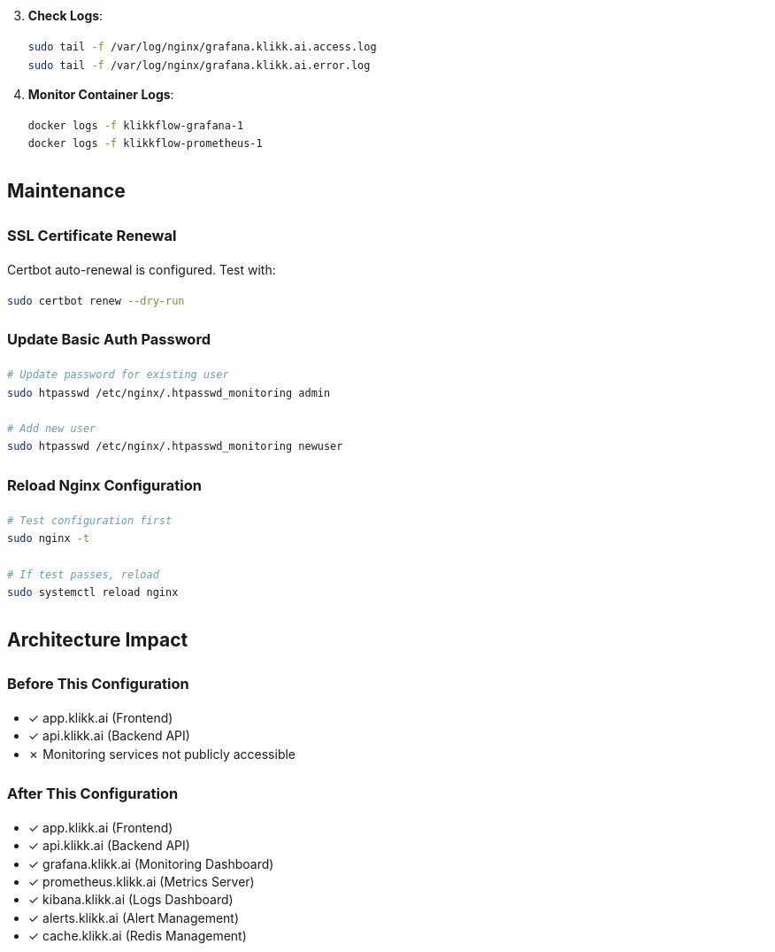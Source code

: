 3. **Check Logs**:
   ```bash
   sudo tail -f /var/log/nginx/grafana.klikk.ai.access.log
   sudo tail -f /var/log/nginx/grafana.klikk.ai.error.log
   ```

4. **Monitor Container Logs**:
   ```bash
   docker logs -f klikkflow-grafana-1
   docker logs -f klikkflow-prometheus-1
   ```

## Maintenance

### SSL Certificate Renewal

Certbot auto-renewal is configured. Test with:
```bash
sudo certbot renew --dry-run
```

### Update Basic Auth Password

```bash
# Update password for existing user
sudo htpasswd /etc/nginx/.htpasswd_monitoring admin

# Add new user
sudo htpasswd /etc/nginx/.htpasswd_monitoring newuser
```

### Reload Nginx Configuration

```bash
# Test configuration first
sudo nginx -t

# If test passes, reload
sudo systemctl reload nginx
```

## Architecture Impact

### Before This Configuration

- ✓ app.klikk.ai (Frontend)
- ✓ api.klikk.ai (Backend API)
- ✗ Monitoring services not publicly accessible

### After This Configuration

- ✓ app.klikk.ai (Frontend)
- ✓ api.klikk.ai (Backend API)
- ✓ grafana.klikk.ai (Monitoring Dashboard)
- ✓ prometheus.klikk.ai (Metrics Server)
- ✓ kibana.klikk.ai (Logs Dashboard)
- ✓ alerts.klikk.ai (Alert Management)
- ✓ cache.klikk.ai (Redis Management)
